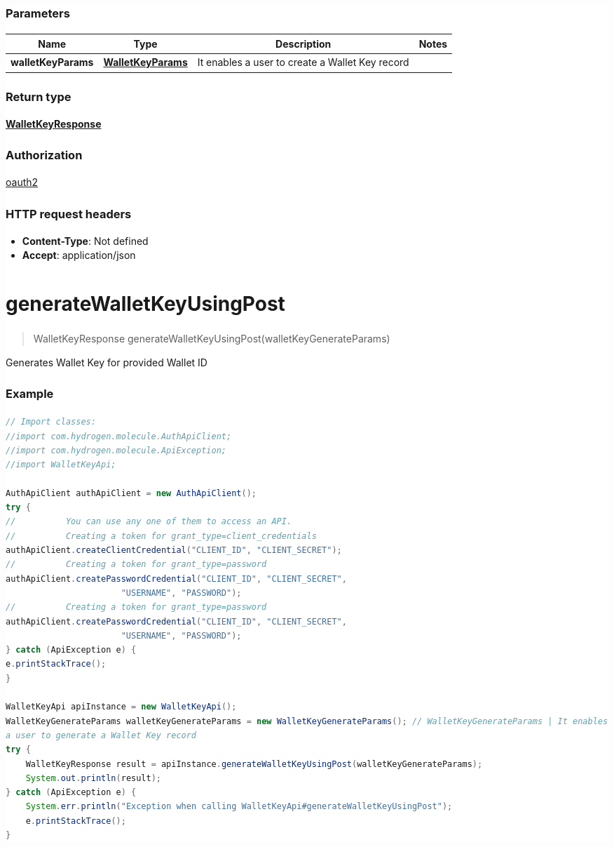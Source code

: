 ### Parameters

Name | Type | Description  | Notes
------------- | ------------- | ------------- | -------------
 **walletKeyParams** | [**WalletKeyParams**](WalletKeyParams.md)| It enables a user to create a Wallet Key record |

### Return type

[**WalletKeyResponse**](WalletKeyResponse.md)

### Authorization

[oauth2](../README.md#oauth2)

### HTTP request headers

 - **Content-Type**: Not defined
 - **Accept**: application/json

<a name="generateWalletKeyUsingPost"></a>
# **generateWalletKeyUsingPost**
> WalletKeyResponse generateWalletKeyUsingPost(walletKeyGenerateParams)

Generates Wallet Key for provided Wallet ID

### Example
```java
// Import classes:
//import com.hydrogen.molecule.AuthApiClient;
//import com.hydrogen.molecule.ApiException;
//import WalletKeyApi;

AuthApiClient authApiClient = new AuthApiClient();
try {
//          You can use any one of them to access an API.
//          Creating a token for grant_type=client_credentials            
authApiClient.createClientCredential("CLIENT_ID", "CLIENT_SECRET");
//          Creating a token for grant_type=password
authApiClient.createPasswordCredential("CLIENT_ID", "CLIENT_SECRET",
                       "USERNAME", "PASSWORD");           
//          Creating a token for grant_type=password
authApiClient.createPasswordCredential("CLIENT_ID", "CLIENT_SECRET",
                       "USERNAME", "PASSWORD");           
} catch (ApiException e) {
e.printStackTrace();
}

WalletKeyApi apiInstance = new WalletKeyApi();
WalletKeyGenerateParams walletKeyGenerateParams = new WalletKeyGenerateParams(); // WalletKeyGenerateParams | It enables a user to generate a Wallet Key record
try {
    WalletKeyResponse result = apiInstance.generateWalletKeyUsingPost(walletKeyGenerateParams);
    System.out.println(result);
} catch (ApiException e) {
    System.err.println("Exception when calling WalletKeyApi#generateWalletKeyUsingPost");
    e.printStackTrace();
}
```
